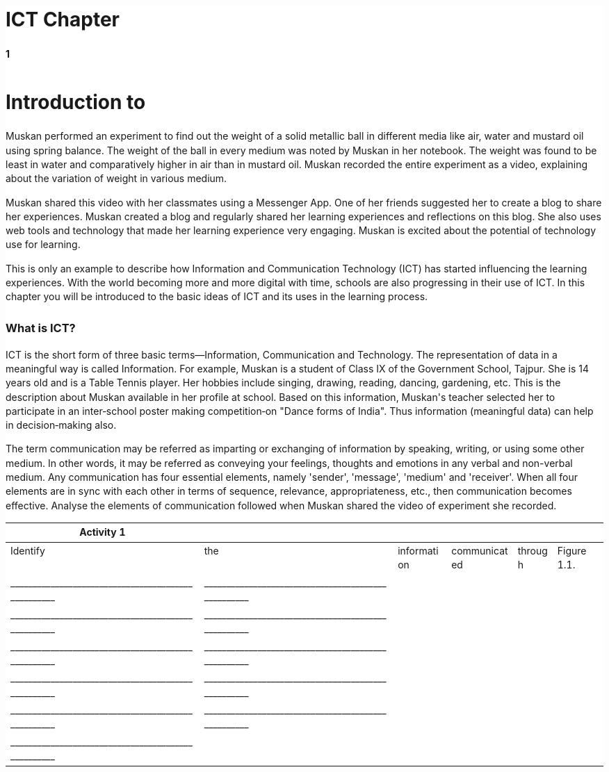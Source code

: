 # **ICT** Chapter

**1**

# **Introduction to**

Muskan performed an experiment to find out the weight of a solid metallic ball in different media like air, water and mustard oil using spring balance. The weight of the ball in every medium was noted by Muskan in her notebook. The weight was found to be least in water and comparatively higher in air than in mustard oil. Muskan recorded the entire experiment as a video, explaining about the variation of weight in various medium.

Muskan shared this video with her classmates using a Messenger App. One of her friends suggested her to create a blog to share her experiences. Muskan created a blog and regularly shared her learning experiences and reflections on this blog. She also uses web tools and technology that made her learning experience very engaging. Muskan is excited about the potential of technology use for learning.

This is only an example to describe how Information and Communication Technology (ICT) has started influencing the learning experiences. With the world becoming more and more digital with time, schools are also progressing in their use of ICT. In this chapter you will be introduced to the basic ideas of ICT and its uses in the learning process.

### **What is ICT?**

ICT is the short form of three basic terms—Information, Communication and Technology. The representation of data in a meaningful way is called Information. For example, Muskan is a student of Class IX of the Government School, Tajpur. She is 14 years old and is a Table Tennis player. Her hobbies include singing, drawing, reading, dancing, gardening, etc. This is the description about Muskan available in her profile at school. Based on this information, Muskan's teacher selected her to participate in an inter‑school poster making competition‑on "Dance forms of India". Thus information (meaningful data) can help in decision‑making also.

The term communication may be referred as imparting or exchanging of information by speaking, writing, or using some other medium. In other words, it may be referred as conveying your feelings, thoughts and emotions in any verbal and non-verbal medium. Any communication has four essential elements, namely 'sender', 'message', 'medium' and 'receiver'. When all four elements are in sync with each other in terms of sequence, relevance, appropriateness, etc., then communication becomes effective. Analyse the elements of communication followed when Muskan shared the video of experiment she recorded.

| Activity 1 |  |  |  |  |  |
| --- | --- | --- | --- | --- | --- |
| Identify | the | information | communicated | through | Figure 1.1. |
| ___________________________________________________ | ___________________________________________________ |  |  |  |  |
| ___________________________________________________ | ___________________________________________________ |  |  |  |  |
| ___________________________________________________ | ___________________________________________________ |  |  |  |  |
| ___________________________________________________ | ___________________________________________________ |  |  |  |  |
| ___________________________________________________ | ___________________________________________________ |  |  |  |  |
| ___________________________________________________ |  |  |  |  |  |
